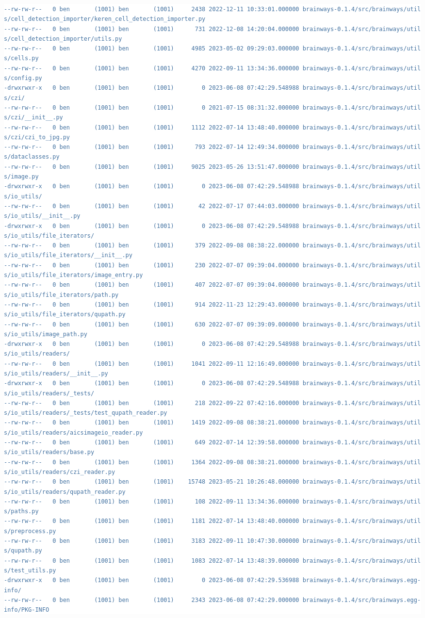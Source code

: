 ```diff
--rw-rw-r--   0 ben       (1001) ben       (1001)     2438 2022-12-11 10:33:01.000000 brainways-0.1.4/src/brainways/utils/cell_detection_importer/keren_cell_detection_importer.py
--rw-rw-r--   0 ben       (1001) ben       (1001)      731 2022-12-08 14:20:04.000000 brainways-0.1.4/src/brainways/utils/cell_detection_importer/utils.py
--rw-rw-r--   0 ben       (1001) ben       (1001)     4985 2023-05-02 09:29:03.000000 brainways-0.1.4/src/brainways/utils/cells.py
--rw-rw-r--   0 ben       (1001) ben       (1001)     4270 2022-09-11 13:34:36.000000 brainways-0.1.4/src/brainways/utils/config.py
-drwxrwxr-x   0 ben       (1001) ben       (1001)        0 2023-06-08 07:42:29.548988 brainways-0.1.4/src/brainways/utils/czi/
--rw-rw-r--   0 ben       (1001) ben       (1001)        0 2021-07-15 08:31:32.000000 brainways-0.1.4/src/brainways/utils/czi/__init__.py
--rw-rw-r--   0 ben       (1001) ben       (1001)     1112 2022-07-14 13:48:40.000000 brainways-0.1.4/src/brainways/utils/czi/czi_to_jpg.py
--rw-rw-r--   0 ben       (1001) ben       (1001)      793 2022-07-14 12:49:34.000000 brainways-0.1.4/src/brainways/utils/dataclasses.py
--rw-rw-r--   0 ben       (1001) ben       (1001)     9025 2023-05-26 13:51:47.000000 brainways-0.1.4/src/brainways/utils/image.py
-drwxrwxr-x   0 ben       (1001) ben       (1001)        0 2023-06-08 07:42:29.548988 brainways-0.1.4/src/brainways/utils/io_utils/
--rw-rw-r--   0 ben       (1001) ben       (1001)       42 2022-07-17 07:44:03.000000 brainways-0.1.4/src/brainways/utils/io_utils/__init__.py
-drwxrwxr-x   0 ben       (1001) ben       (1001)        0 2023-06-08 07:42:29.548988 brainways-0.1.4/src/brainways/utils/io_utils/file_iterators/
--rw-rw-r--   0 ben       (1001) ben       (1001)      379 2022-09-08 08:38:22.000000 brainways-0.1.4/src/brainways/utils/io_utils/file_iterators/__init__.py
--rw-rw-r--   0 ben       (1001) ben       (1001)      230 2022-07-07 09:39:04.000000 brainways-0.1.4/src/brainways/utils/io_utils/file_iterators/image_entry.py
--rw-rw-r--   0 ben       (1001) ben       (1001)      407 2022-07-07 09:39:04.000000 brainways-0.1.4/src/brainways/utils/io_utils/file_iterators/path.py
--rw-rw-r--   0 ben       (1001) ben       (1001)      914 2022-11-23 12:29:43.000000 brainways-0.1.4/src/brainways/utils/io_utils/file_iterators/qupath.py
--rw-rw-r--   0 ben       (1001) ben       (1001)      630 2022-07-07 09:39:09.000000 brainways-0.1.4/src/brainways/utils/io_utils/image_path.py
-drwxrwxr-x   0 ben       (1001) ben       (1001)        0 2023-06-08 07:42:29.548988 brainways-0.1.4/src/brainways/utils/io_utils/readers/
--rw-rw-r--   0 ben       (1001) ben       (1001)     1041 2022-09-11 12:16:49.000000 brainways-0.1.4/src/brainways/utils/io_utils/readers/__init__.py
-drwxrwxr-x   0 ben       (1001) ben       (1001)        0 2023-06-08 07:42:29.548988 brainways-0.1.4/src/brainways/utils/io_utils/readers/_tests/
--rw-rw-r--   0 ben       (1001) ben       (1001)      218 2022-09-22 07:42:16.000000 brainways-0.1.4/src/brainways/utils/io_utils/readers/_tests/test_qupath_reader.py
--rw-rw-r--   0 ben       (1001) ben       (1001)     1419 2022-09-08 08:38:21.000000 brainways-0.1.4/src/brainways/utils/io_utils/readers/aicsimageio_reader.py
--rw-rw-r--   0 ben       (1001) ben       (1001)      649 2022-07-14 12:39:58.000000 brainways-0.1.4/src/brainways/utils/io_utils/readers/base.py
--rw-rw-r--   0 ben       (1001) ben       (1001)     1364 2022-09-08 08:38:21.000000 brainways-0.1.4/src/brainways/utils/io_utils/readers/czi_reader.py
--rw-rw-r--   0 ben       (1001) ben       (1001)    15748 2023-05-21 10:26:48.000000 brainways-0.1.4/src/brainways/utils/io_utils/readers/qupath_reader.py
--rw-rw-r--   0 ben       (1001) ben       (1001)      108 2022-09-11 13:34:36.000000 brainways-0.1.4/src/brainways/utils/paths.py
--rw-rw-r--   0 ben       (1001) ben       (1001)     1181 2022-07-14 13:48:40.000000 brainways-0.1.4/src/brainways/utils/preprocess.py
--rw-rw-r--   0 ben       (1001) ben       (1001)     3183 2022-09-11 10:47:30.000000 brainways-0.1.4/src/brainways/utils/qupath.py
--rw-rw-r--   0 ben       (1001) ben       (1001)     1083 2022-07-14 13:48:39.000000 brainways-0.1.4/src/brainways/utils/test_utils.py
-drwxrwxr-x   0 ben       (1001) ben       (1001)        0 2023-06-08 07:42:29.536988 brainways-0.1.4/src/brainways.egg-info/
--rw-rw-r--   0 ben       (1001) ben       (1001)     2343 2023-06-08 07:42:29.000000 brainways-0.1.4/src/brainways.egg-info/PKG-INFO
```